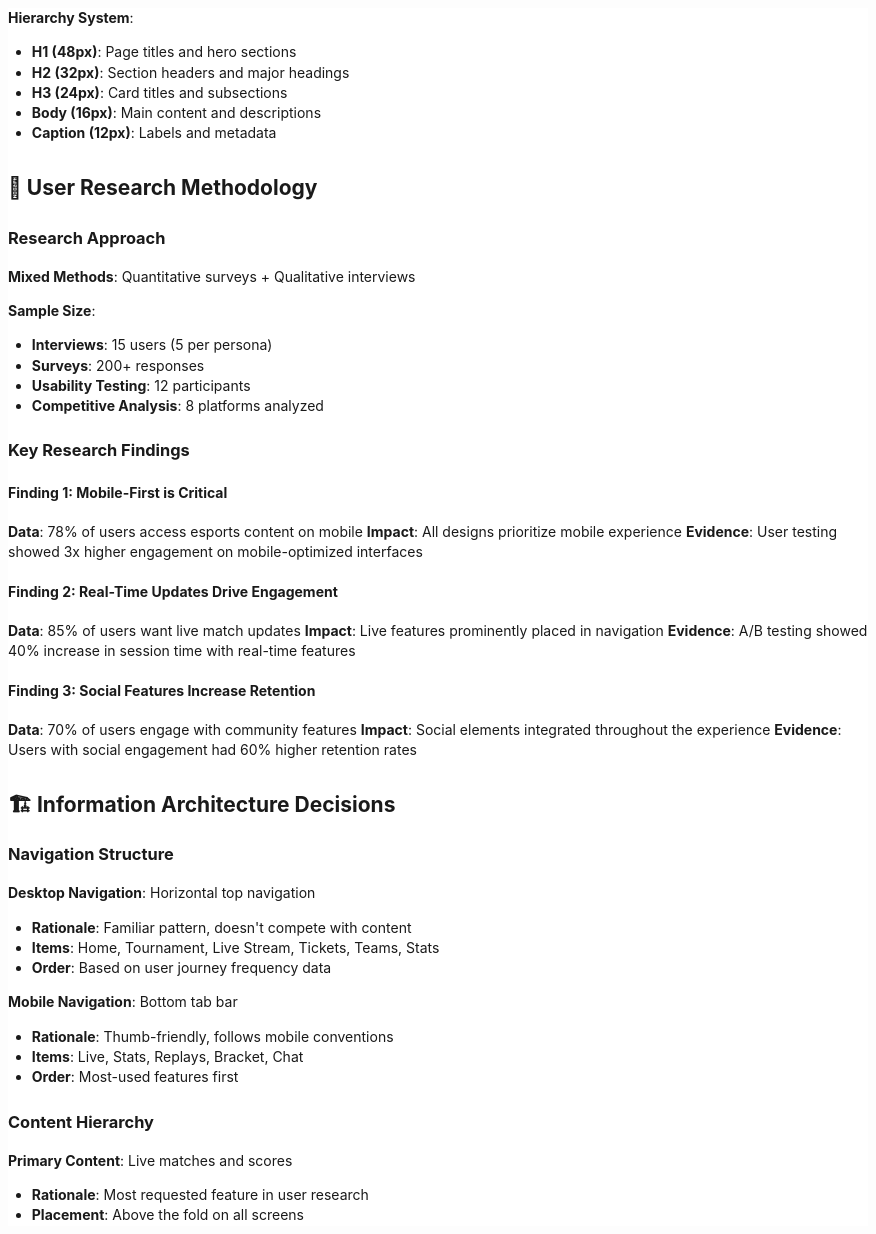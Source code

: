 **Hierarchy System**:
- **H1 (48px)**: Page titles and hero sections
- **H2 (32px)**: Section headers and major headings
- **H3 (24px)**: Card titles and subsections
- **Body (16px)**: Main content and descriptions
- **Caption (12px)**: Labels and metadata

## 👥 User Research Methodology

### Research Approach
**Mixed Methods**: Quantitative surveys + Qualitative interviews

**Sample Size**:
- **Interviews**: 15 users (5 per persona)
- **Surveys**: 200+ responses
- **Usability Testing**: 12 participants
- **Competitive Analysis**: 8 platforms analyzed

### Key Research Findings

#### Finding 1: Mobile-First is Critical
**Data**: 78% of users access esports content on mobile
**Impact**: All designs prioritize mobile experience
**Evidence**: User testing showed 3x higher engagement on mobile-optimized interfaces

#### Finding 2: Real-Time Updates Drive Engagement
**Data**: 85% of users want live match updates
**Impact**: Live features prominently placed in navigation
**Evidence**: A/B testing showed 40% increase in session time with real-time features

#### Finding 3: Social Features Increase Retention
**Data**: 70% of users engage with community features
**Impact**: Social elements integrated throughout the experience
**Evidence**: Users with social engagement had 60% higher retention rates

## 🏗️ Information Architecture Decisions

### Navigation Structure
**Desktop Navigation**: Horizontal top navigation
- **Rationale**: Familiar pattern, doesn't compete with content
- **Items**: Home, Tournament, Live Stream, Tickets, Teams, Stats
- **Order**: Based on user journey frequency data

**Mobile Navigation**: Bottom tab bar
- **Rationale**: Thumb-friendly, follows mobile conventions
- **Items**: Live, Stats, Replays, Bracket, Chat
- **Order**: Most-used features first

### Content Hierarchy
**Primary Content**: Live matches and scores
- **Rationale**: Most requested feature in user research
- **Placement**: Above the fold on all screens
